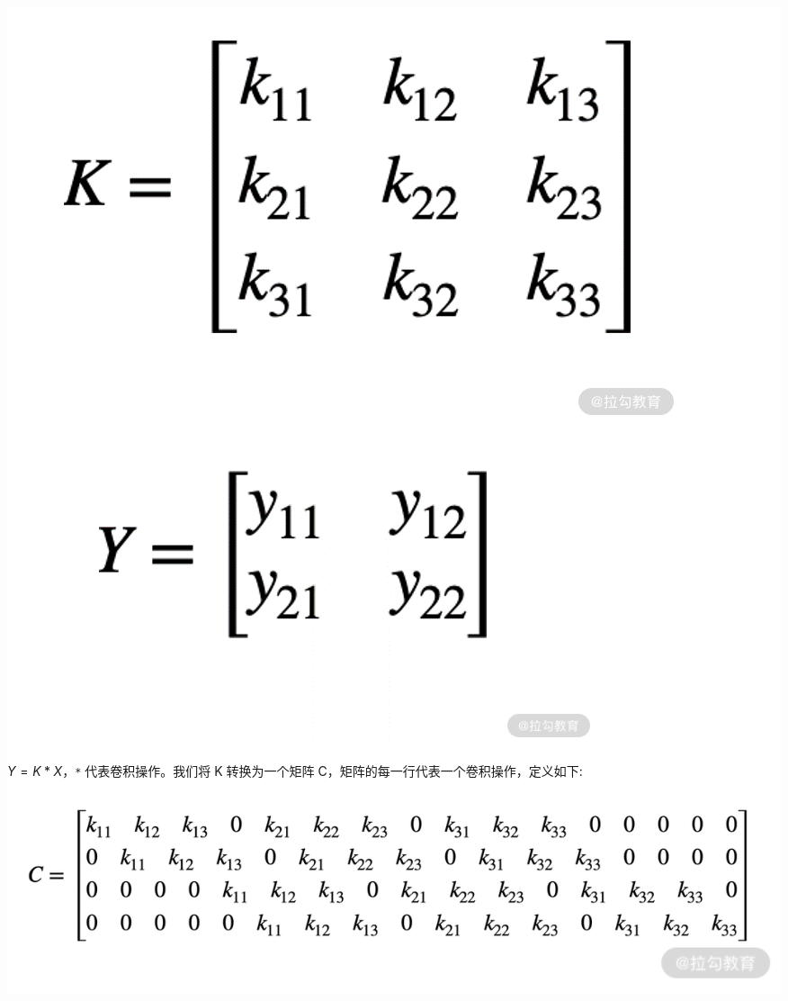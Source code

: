 ![](../../images/module_3/18_9.png)

![](../../images/module_3/18_10.png)

$Y=K*X$，```*``` 代表卷积操作。我们将 K 转换为一个矩阵 C，矩阵的每一行代表一个卷积操作，定义如下:

![](../../images/module_3/18_11.png)
